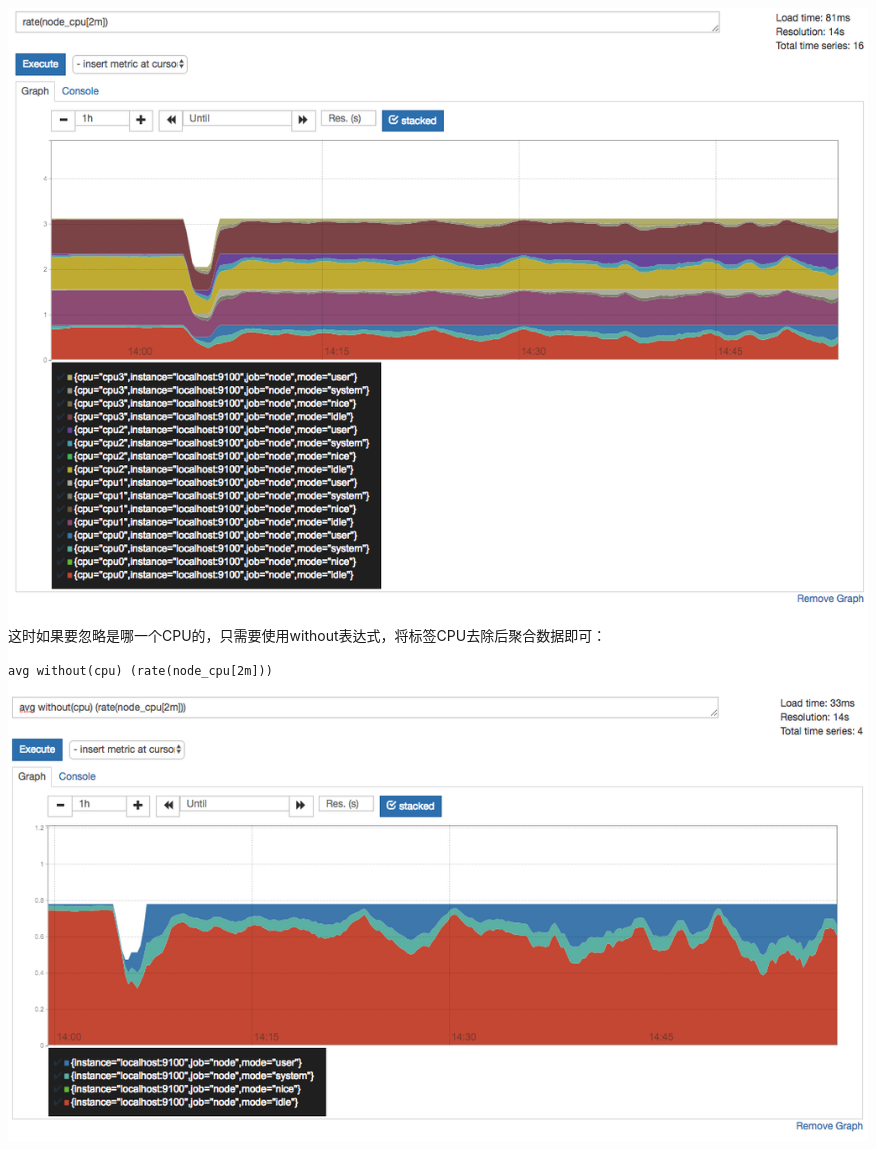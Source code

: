 ![ui图片](./img/node_cpu_usage_by_cpu_and_mode.png)

这时如果要忽略是哪一个CPU的，只需要使用without表达式，将标签CPU去除后聚合数据即可：

```
avg without(cpu) (rate(node_cpu[2m]))
```

![ui图片](./img/node_cpu_usage_by_mode.png)
